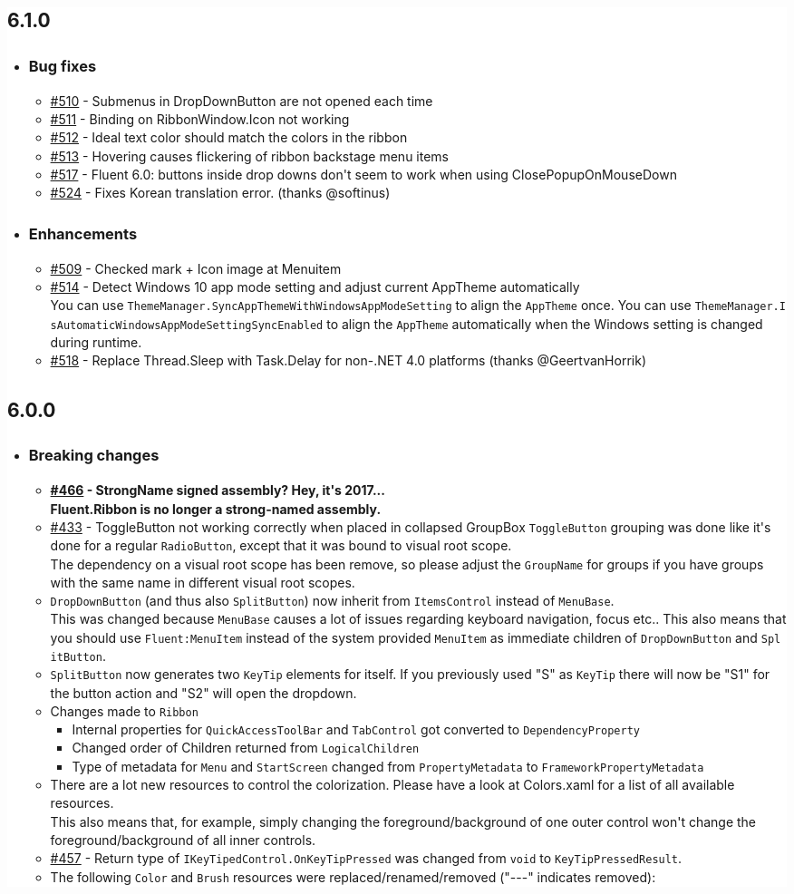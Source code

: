 ## 6.1.0

- ### Bug fixes
  - [#510](../../issues/510) - Submenus in DropDownButton are not opened each time
  - [#511](../../issues/511) - Binding on RibbonWindow.Icon not working
  - [#512](../../issues/512) - Ideal text color should match the colors in the ribbon
  - [#513](../../issues/513) - Hovering causes flickering of ribbon backstage menu items
  - [#517](../../issues/517) - Fluent 6.0: buttons inside drop downs don't seem to work when using ClosePopupOnMouseDown
  - [#524](../../issues/524) - Fixes Korean translation error. (thanks @softinus)

- ### Enhancements
  - [#509](../../issues/509) - Checked mark + Icon image at Menuitem
  - [#514](../../issues/514) - Detect Windows 10 app mode setting and adjust current AppTheme automatically  
  You can use `ThemeManager.SyncAppThemeWithWindowsAppModeSetting` to align the `AppTheme` once.
  You can use `ThemeManager.IsAutomaticWindowsAppModeSettingSyncEnabled` to align the `AppTheme` automatically when the Windows setting is changed during runtime.
  - [#518](../../issues/518) - Replace Thread.Sleep with Task.Delay for non-.NET 4.0 platforms (thanks @GeertvanHorrik)

## 6.0.0

- ### Breaking changes
  - **[#466](../../issues/466) - StrongName signed assembly? Hey, it's 2017...**  
  **Fluent.Ribbon is no longer a strong-named assembly.**
  - [#433](../../issues/433) - ToggleButton not working correctly when placed in collapsed GroupBox
    `ToggleButton` grouping was done like it's done for a regular `RadioButton`, except that it was bound to visual root scope.  
    The dependency on a visual root scope has been remove, so please adjust the `GroupName` for groups if you have groups with the same name in different visual root scopes.
  - `DropDownButton` (and thus also `SplitButton`) now inherit from `ItemsControl` instead of `MenuBase`.  
    This was changed because `MenuBase` causes a lot of issues regarding keyboard navigation, focus etc..
    This also means that you should use `Fluent:MenuItem` instead of the system provided `MenuItem` as immediate children of `DropDownButton` and `SplitButton`.
  - `SplitButton` now generates two `KeyTip` elements for itself. If you previously used "S" as `KeyTip` there will now be "S1" for the button action and "S2" will open the dropdown.
  - Changes made to `Ribbon`
    - Internal properties for `QuickAccessToolBar` and `TabControl` got converted to `DependencyProperty`
    - Changed order of Children returned from `LogicalChildren`
    - Type of metadata for `Menu` and `StartScreen` changed from `PropertyMetadata` to `FrameworkPropertyMetadata`
  - There are a lot new resources to control the colorization. Please have a look at Colors.xaml for a list of all available resources.  
    This also means that, for example, simply changing the foreground/background of one outer control won't change the foreground/background of all inner controls.
  - [#457](../../issues/457) - Return type of `IKeyTipedControl.OnKeyTipPressed` was changed from `void` to `KeyTipPressedResult`.
  - The following `Color` and `Brush` resources were replaced/renamed/removed ("---" indicates removed):
